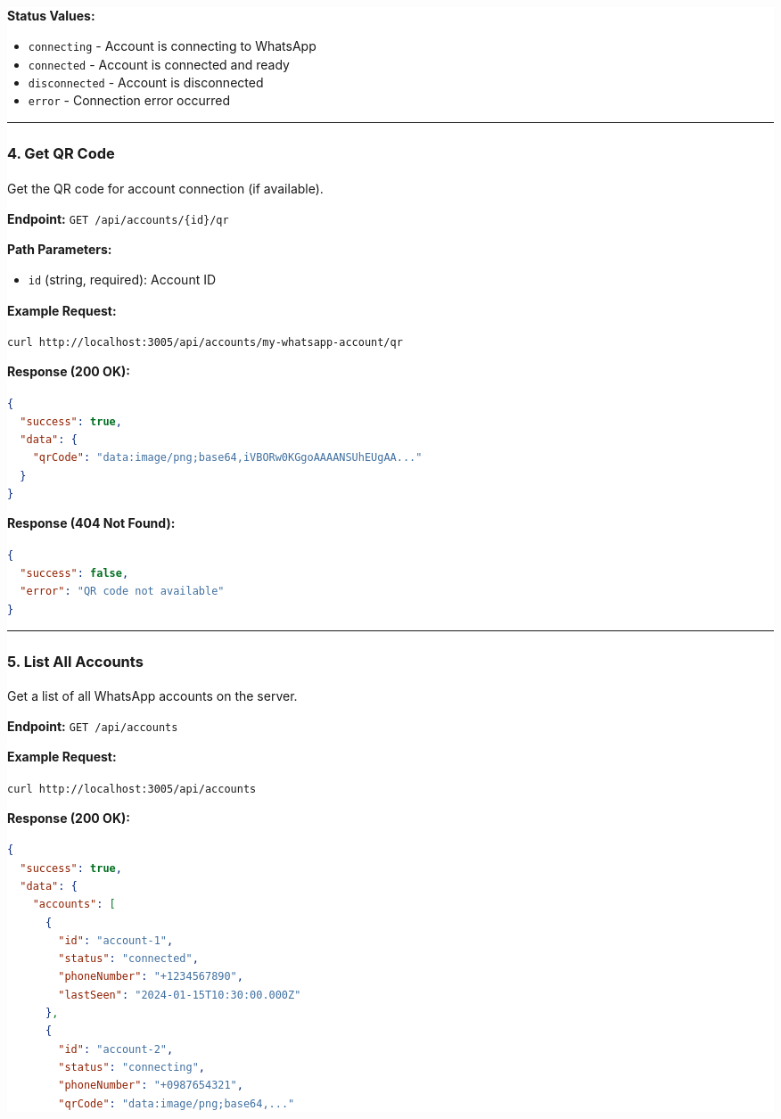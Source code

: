 **Status Values:**
- `connecting` - Account is connecting to WhatsApp
- `connected` - Account is connected and ready
- `disconnected` - Account is disconnected
- `error` - Connection error occurred

---

### 4. Get QR Code

Get the QR code for account connection (if available).

**Endpoint:** `GET /api/accounts/{id}/qr`

**Path Parameters:**
- `id` (string, required): Account ID

**Example Request:**
```bash
curl http://localhost:3005/api/accounts/my-whatsapp-account/qr
```

**Response (200 OK):**
```json
{
  "success": true,
  "data": {
    "qrCode": "data:image/png;base64,iVBORw0KGgoAAAANSUhEUgAA..."
  }
}
```

**Response (404 Not Found):**
```json
{
  "success": false,
  "error": "QR code not available"
}
```

---

### 5. List All Accounts

Get a list of all WhatsApp accounts on the server.

**Endpoint:** `GET /api/accounts`

**Example Request:**
```bash
curl http://localhost:3005/api/accounts
```

**Response (200 OK):**
```json
{
  "success": true,
  "data": {
    "accounts": [
      {
        "id": "account-1",
        "status": "connected",
        "phoneNumber": "+1234567890",
        "lastSeen": "2024-01-15T10:30:00.000Z"
      },
      {
        "id": "account-2",
        "status": "connecting",
        "phoneNumber": "+0987654321",
        "qrCode": "data:image/png;base64,..."
```